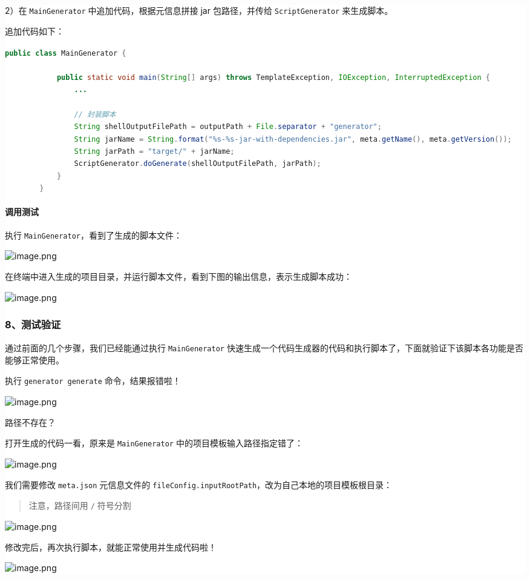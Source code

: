 2）在 `MainGenerator` 中追加代码，根据元信息拼接 jar 包路径，并传给 `ScriptGenerator` 来生成脚本。

追加代码如下：

```java
public class MainGenerator {
        
            public static void main(String[] args) throws TemplateException, IOException, InterruptedException {
                ...
                
                // 封装脚本
                String shellOutputFilePath = outputPath + File.separator + "generator";
                String jarName = String.format("%s-%s-jar-with-dependencies.jar", meta.getName(), meta.getVersion());
                String jarPath = "target/" + jarName;
                ScriptGenerator.doGenerate(shellOutputFilePath, jarPath);
            }
        } 
```

#### 调用测试

执行 `MainGenerator`，看到了生成的脚本文件：

![image.png](https://pic.code-nav.cn/post_picture/1610518142000300034/af4c333b-8a1d-4bab-b89c-9ede3f812363.png) 

在终端中进入生成的项目目录，并运行脚本文件，看到下图的输出信息，表示生成脚本成功：

![image.png](https://pic.code-nav.cn/post_picture/1610518142000300034/fb26775e-ba33-4a9b-b9fa-517d1b8a6d40.png)

### 8、测试验证 

通过前面的几个步骤，我们已经能通过执行 `MainGenerator` 快速生成一个代码生成器的代码和执行脚本了，下面就验证下该脚本各功能是否能够正常使用。

执行 `generator generate` 命令，结果报错啦！

![image.png](https://pic.code-nav.cn/post_picture/1610518142000300034/bfce454c-59b7-4b35-b464-65f1d0d74158.png) 

路径不存在？

打开生成的代码一看，原来是 `MainGenerator` 中的项目模板输入路径指定错了：

![image.png](https://pic.code-nav.cn/post_picture/1610518142000300034/6cb80481-417d-4203-b726-a3c05f6d0e45.png) 

我们需要修改 `meta.json` 元信息文件的 `fileConfig.inputRootPath`，改为自己本地的项目模板根目录：

> 注意，路径间用 `/` 符号分割
>

![image.png](https://pic.code-nav.cn/post_picture/1610518142000300034/fc653d7b-302a-42e3-911b-12e03d7da3dc.png) 

修改完后，再次执行脚本，就能正常使用并生成代码啦！

![image.png](https://pic.code-nav.cn/post_picture/1610518142000300034/380c86b3-5e71-485b-88d3-a26433a80b7e.png)
